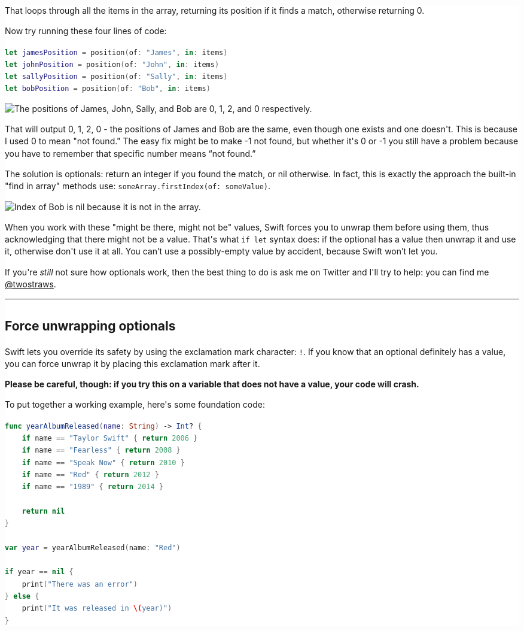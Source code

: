 That loops through all the items in the array, returning its position if it finds a match, otherwise returning 0.

Now try running these four lines of code:

```swift
let jamesPosition = position(of: "James", in: items)
let johnPosition = position(of: "John", in: items)
let sallyPosition = position(of: "Sally", in: items)
let bobPosition = position(of: "Bob", in: items)
```

![The positions of James, John, Sally, and Bob are 0, 1, 2, and 0 respectively.](https://hackingwithswift.com/img/books/hws/optionals-6@2x.png)

That will output 0, 1, 2, 0 - the positions of James and Bob are the same, even though one exists and one doesn't. This is because I used 0 to mean "not found." The easy fix might be to make -1 not found, but whether it's 0 or -1 you still have a problem because you have to remember that specific number means “not found.”

The solution is optionals: return an integer if you found the match, or nil otherwise. In fact, this is exactly the approach the built-in "find in array" methods use: `someArray.firstIndex(of: someValue)`.

![Index of Bob is nil because it is not in the array.](https://hackingwithswift.com/img/books/hws/optionals-7@2x.png)

When you work with these "might be there, might not be" values, Swift forces you to unwrap them before using them, thus acknowledging that there might not be a value. That's what `if let` syntax does: if the optional has a value then unwrap it and use it, otherwise don't use it at all. You can’t use a possibly-empty value by accident, because Swift won’t let you.

If you're *still* not sure how optionals work, then the best thing to do is ask me on Twitter and I'll try to help: you can find me [<VPIcon icon="fa-brands fa-x-twitter"/>@twostraws](http://x.com/twostraws).

---

## Force unwrapping optionals

Swift lets you override its safety by using the exclamation mark character: `!`. If you know that an optional definitely has a value, you can force unwrap it by placing this exclamation mark after it.

**Please be careful, though: if you try this on a variable that does not have a value, your code will crash.**

To put together a working example, here's some foundation code:

```swift
func yearAlbumReleased(name: String) -> Int? {
    if name == "Taylor Swift" { return 2006 }
    if name == "Fearless" { return 2008 }
    if name == "Speak Now" { return 2010 }
    if name == "Red" { return 2012 }
    if name == "1989" { return 2014 }

    return nil
}

var year = yearAlbumReleased(name: "Red")

if year == nil {
    print("There was an error")
} else {
    print("It was released in \(year)")
}
```
